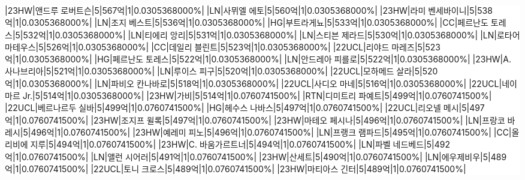 |23HW|앤드루 로버트슨|5|567억|1|0.0305368000%|
|LN|사뮈엘 에토|5|560억|1|0.0305368000%|
|23HW|라미 벤세바이니|5|538억|1|0.0305368000%|
|LN|조지 베스트|5|536억|1|0.0305368000%|
|HG|부트라게뇨|5|533억|1|0.0305368000%|
|CC|페르난도 토레스|5|532억|1|0.0305368000%|
|LN|티에리 앙리|5|531억|1|0.0305368000%|
|LN|스티븐 제라드|5|530억|1|0.0305368000%|
|LN|로타어 마테우스|5|526억|1|0.0305368000%|
|CC|데일리 블린트|5|523억|1|0.0305368000%|
|22UCL|리야드 마레즈|5|523억|1|0.0305368000%|
|HG|페르난도 토레스|5|522억|1|0.0305368000%|
|LN|안드레아 피를로|5|522억|1|0.0305368000%|
|23HW|A. 사나브리아|5|521억|1|0.0305368000%|
|LN|루이스 피구|5|520억|1|0.0305368000%|
|22UCL|모하메드 살라|5|520억|1|0.0305368000%|
|LN|파비오 칸나바로|5|518억|1|0.0305368000%|
|22UCL|사디오 마네|5|516억|1|0.0305368000%|
|22UCL|네이마르 Jr.|5|514억|1|0.0305368000%|
|23HW|가비|5|514억|1|0.0760741500%|
|RTN|디미트리 파예트|5|499억|1|0.0760741500%|
|22UCL|베르나르두 실바|5|499억|1|0.0760741500%|
|HG|헤수스 나바스|5|497억|1|0.0760741500%|
|22UCL|리오넬 메시|5|497억|1|0.0760741500%|
|23HW|조지프 윌록|5|497억|1|0.0760741500%|
|23HW|마테오 페시나|5|496억|1|0.0760741500%|
|LN|프랑코 바레시|5|496억|1|0.0760741500%|
|23HW|예레미 피노|5|496억|1|0.0760741500%|
|LN|프랭크 램파드|5|495억|1|0.0760741500%|
|CC|올리비에 지루|5|494억|1|0.0760741500%|
|23HW|C. 바움가르트너|5|494억|1|0.0760741500%|
|LN|파벨 네드베드|5|492억|1|0.0760741500%|
|LN|앨런 시어러|5|491억|1|0.0760741500%|
|23HW|산세트|5|490억|1|0.0760741500%|
|LN|에우제비우|5|489억|1|0.0760741500%|
|22UCL|토니 크로스|5|489억|1|0.0760741500%|
|23HW|마티아스 긴터|5|489억|1|0.0760741500%|